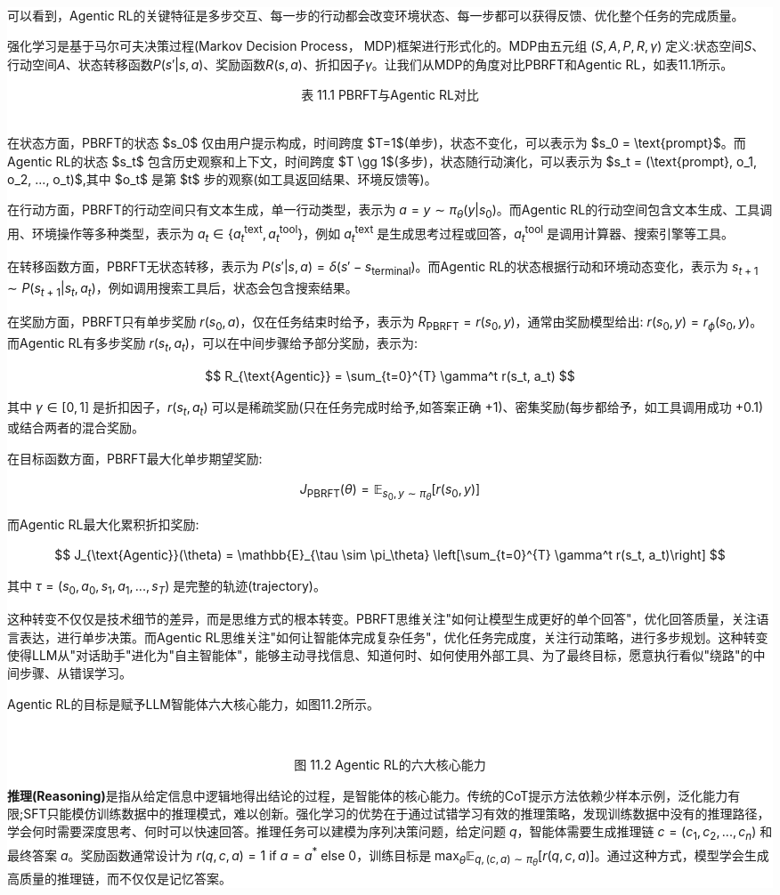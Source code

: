 可以看到，Agentic RL的关键特征是多步交互、每一步的行动都会改变环境状态、每一步都可以获得反馈、优化整个任务的完成质量。

强化学习是基于马尔可夫决策过程(Markov Decision Process， MDP)框架进行形式化的。MDP由五元组 $(S, A, P, R, \gamma)$ 定义:状态空间$S$、行动空间$A$、状态转移函数$P(s'|s,a)$、奖励函数$R(s,a)$、折扣因子$\gamma$。让我们从MDP的角度对比PBRFT和Agentic RL，如表11.1所示。

<div align="center">
  <p>表 11.1 PBRFT与Agentic RL对比</p>
  <img src="https://raw.githubusercontent.com/datawhalechina/Hello-Agents/main/docs/images/11-figures/11-table-1.png" alt="" width="85%"/>
</div>
在状态方面，PBRFT的状态 $s_0$ 仅由用户提示构成，时间跨度 $T=1$(单步)，状态不变化，可以表示为 $s_0 = \text{prompt}$。而Agentic RL的状态 $s_t$ 包含历史观察和上下文，时间跨度 $T \gg 1$(多步)，状态随行动演化，可以表示为 $s_t = (\text{prompt}, o_1, o_2, ..., o_t)$,其中 $o_t$ 是第 $t$ 步的观察(如工具返回结果、环境反馈等)。

在行动方面，PBRFT的行动空间只有文本生成，单一行动类型，表示为 $a = y \sim \pi_\theta(y|s_0)$。而Agentic RL的行动空间包含文本生成、工具调用、环境操作等多种类型，表示为 $a_t \in \{a_t^{\text{text}}, a_t^{\text{tool}}\}$，例如 $a_t^{\text{text}}$ 是生成思考过程或回答，$a_t^{\text{tool}}$ 是调用计算器、搜索引擎等工具。

在转移函数方面，PBRFT无状态转移，表示为 $P(s'|s,a) = \delta(s' - s_{\text{terminal}})$。而Agentic RL的状态根据行动和环境动态变化，表示为 $s_{t+1} \sim P(s_{t+1}|s_t, a_t)$，例如调用搜索工具后，状态会包含搜索结果。

在奖励方面，PBRFT只有单步奖励 $r(s_0, a)$，仅在任务结束时给予，表示为 $R_{\text{PBRFT}} = r(s_0, y)$，通常由奖励模型给出: $r(s_0, y) = r_\phi(s_0, y)$。而Agentic RL有多步奖励 $r(s_t, a_t)$，可以在中间步骤给予部分奖励，表示为:

$$
R_{\text{Agentic}} = \sum_{t=0}^{T} \gamma^t r(s_t, a_t)
$$

其中 $\gamma \in [0,1]$ 是折扣因子，$r(s_t, a_t)$ 可以是稀疏奖励(只在任务完成时给予,如答案正确 +1)、密集奖励(每步都给予，如工具调用成功 +0.1)或结合两者的混合奖励。

在目标函数方面，PBRFT最大化单步期望奖励:

$$
J_{\text{PBRFT}}(\theta) = \mathbb{E}_{s_0, y \sim \pi_\theta} [r(s_0, y)]
$$

而Agentic RL最大化累积折扣奖励:

$$
J_{\text{Agentic}}(\theta) = \mathbb{E}_{\tau \sim \pi_\theta} \left[\sum_{t=0}^{T} \gamma^t r(s_t, a_t)\right]
$$

其中 $\tau = (s_0, a_0, s_1, a_1, ..., s_T)$ 是完整的轨迹(trajectory)。

这种转变不仅仅是技术细节的差异，而是思维方式的根本转变。PBRFT思维关注"如何让模型生成更好的单个回答"，优化回答质量，关注语言表达，进行单步决策。而Agentic RL思维关注"如何让智能体完成复杂任务"，优化任务完成度，关注行动策略，进行多步规划。这种转变使得LLM从"对话助手"进化为"自主智能体"，能够主动寻找信息、知道何时、如何使用外部工具、为了最终目标，愿意执行看似"绕路"的中间步骤、从错误学习。

Agentic RL的目标是赋予LLM智能体六大核心能力，如图11.2所示。

<div align="center">
  <img src="https://raw.githubusercontent.com/datawhalechina/Hello-Agents/main/docs/images/11-figures/11-2.png" alt="" width="85%"/>
  <p>图 11.2 Agentic RL的六大核心能力</p>
</div>

<strong>推理(Reasoning)</strong>是指从给定信息中逻辑地得出结论的过程，是智能体的核心能力。传统的CoT提示方法依赖少样本示例，泛化能力有限;SFT只能模仿训练数据中的推理模式，难以创新。强化学习的优势在于通过试错学习有效的推理策略，发现训练数据中没有的推理路径，学会何时需要深度思考、何时可以快速回答。推理任务可以建模为序列决策问题，给定问题 $q$，智能体需要生成推理链 $c = (c_1, c_2, ..., c_n)$ 和最终答案 $a$。奖励函数通常设计为 $r(q, c, a) = 1$ if $a = a^*$ else $0$，训练目标是 $\max_\theta \mathbb{E}_{q, (c,a) \sim \pi_\theta} [r(q, c, a)]$。通过这种方式，模型学会生成高质量的推理链，而不仅仅是记忆答案。
